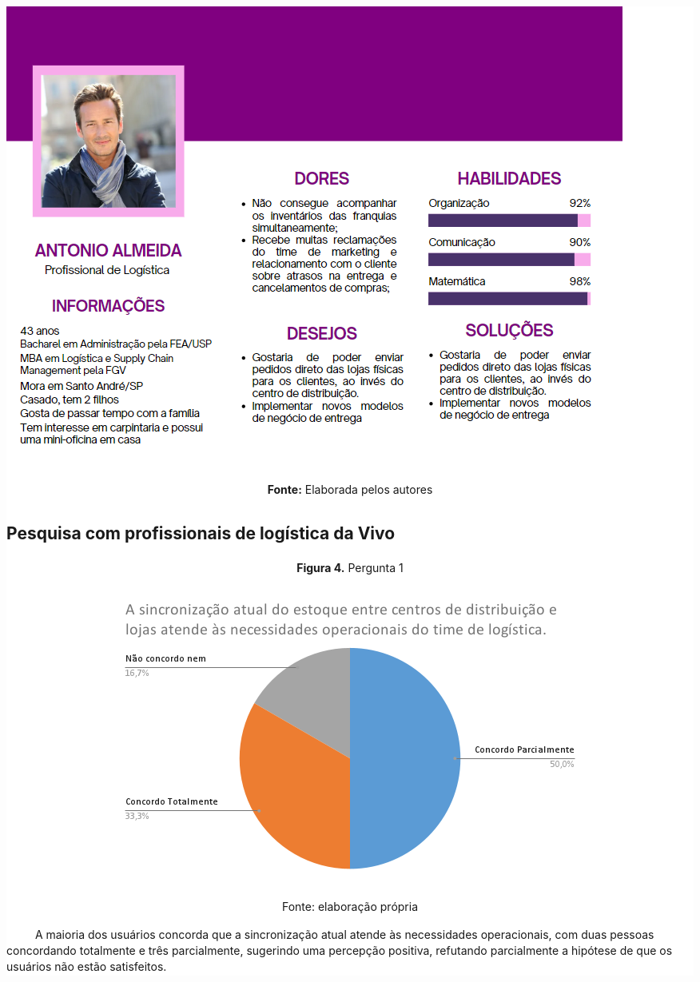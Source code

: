 ![Persona](./assets/PERSONA-VIVO.png)

<p align="center"><b>Fonte:</b> Elaborada pelos autores</p>

## Pesquisa com profissionais de logística da Vivo



<div align="center">
  <p><b>Figura 4.</b> Pergunta 1 </p>
  <img src="./assets/pergunta1.png" alt="Pergunta 1">
  <p>Fonte: elaboração própria</p>
</div>
&emsp; &emsp; A maioria dos usuários concorda que a sincronização atual atende às necessidades operacionais, com duas pessoas concordando totalmente e três parcialmente, sugerindo uma percepção positiva, refutando parcialmente a hipótese de que os usuários não estão satisfeitos.
